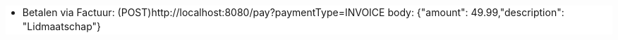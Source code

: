 - Betalen via Factuur: (POST)http://localhost:8080/pay?paymentType=INVOICE body: {"amount": 49.99,"description": "Lidmaatschap"}
